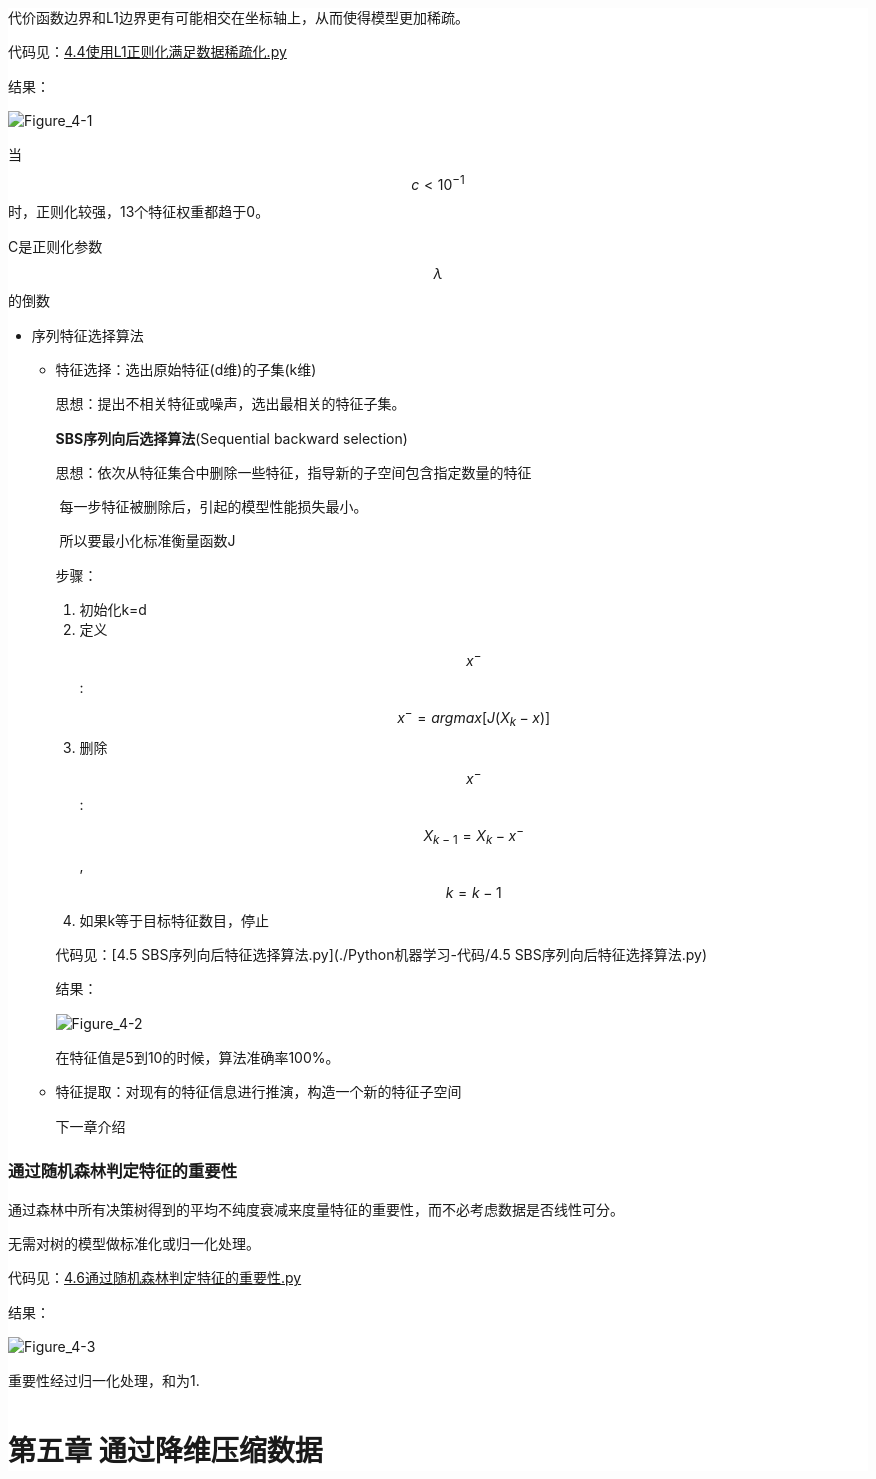   代价函数边界和L1边界更有可能相交在坐标轴上，从而使得模型更加稀疏。

  代码见：[4.4使用L1正则化满足数据稀疏化.py](./Python机器学习-代码/4.4使用L1正则化满足数据稀疏化.py)

  结果：

  ![Figure_4-1](./pics/Figure_4-1.png)

  当$$c<10^{-1}$$时，正则化较强，13个特征权重都趋于0。

   C是正则化参数$$\lambda$$的倒数

- 序列特征选择算法

  - 特征选择：选出原始特征(d维)的子集(k维)

    思想：提出不相关特征或噪声，选出最相关的特征子集。

    **SBS序列向后选择算法**(Sequential backward selection)

    思想：依次从特征集合中删除一些特征，指导新的子空间包含指定数量的特征

    ​	每一步特征被删除后，引起的模型性能损失最小。

    ​	所以要最小化标准衡量函数J

    步骤：

    1. 初始化k=d
    2. 定义$$x^{-}$$: $$x^{-}=argmax[J(X_k-x)]$$
    3. 删除$$x^{-}$$: $$X_{k-1}=X_{k}-x^-$$ ,  $$k=k-1$$
    4. 如果k等于目标特征数目，停止

    代码见：[4.5 SBS序列向后特征选择算法.py](./Python机器学习-代码/4.5 SBS序列向后特征选择算法.py)

    结果：

    ![Figure_4-2](./pics/Figure_4-2.png)

    在特征值是5到10的时候，算法准确率100%。

  - 特征提取：对现有的特征信息进行推演，构造一个新的特征子空间

    下一章介绍

### 通过随机森林判定特征的重要性

通过森林中所有决策树得到的平均不纯度衰减来度量特征的重要性，而不必考虑数据是否线性可分。

无需对树的模型做标准化或归一化处理。

代码见：[4.6通过随机森林判定特征的重要性.py](./Python机器学习-代码/4.6通过随机森林判定特征的重要性.py)

结果：

![Figure_4-3](./pics/Figure_4-3.png)

重要性经过归一化处理，和为1.



# 第五章 通过降维压缩数据
